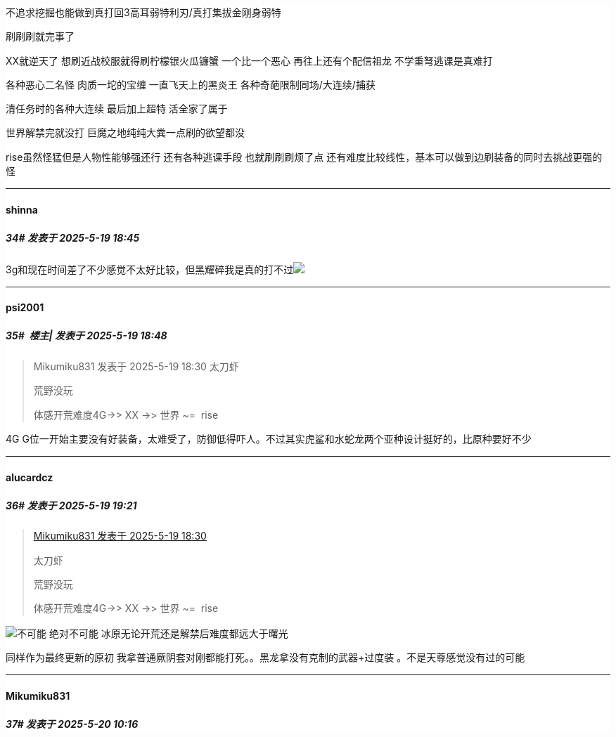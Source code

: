 不追求挖掘也能做到真打回3高耳弱特利刃/真打集拔金刚身弱特

刷刷刷就完事了

XX就逆天了 想刷近战校服就得刷柠檬银火瓜镰蟹 一个比一个恶心 再往上还有个配信祖龙 不学重弩逃课是真难打

各种恶心二名怪 肉质一坨的宝缠 一直飞天上的黑炎王 各种奇葩限制同场/大连续/捕获

清任务时的各种大连续 最后加上超特 活全家了属于

世界解禁完就没打 巨魔之地纯纯大粪一点刷的欲望都没

rise虽然怪猛但是人物性能够强还行 还有各种逃课手段 也就刷刷刷烦了点 还有难度比较线性，基本可以做到边刷装备的同时去挑战更强的怪

*****

####  shinna  
##### 34#       发表于 2025-5-19 18:45

3g和现在时间差了不少感觉不太好比较，但黑耀碎我是真的打不过<img src="https://static.stage1st.com/image/smiley/face2017/019.png" referrerpolicy="no-referrer">

*****

####  psi2001  
##### 35#         楼主| 发表于 2025-5-19 18:48

<blockquote>Mikumiku831 发表于 2025-5-19 18:30
太刀虾

荒野没玩

体感开荒难度4G-&gt;&gt; XX -&gt;&gt; 世界 ~=  rise
</blockquote>
4G G位一开始主要没有好装备，太难受了，防御低得吓人。不过其实虎鲨和水蛇龙两个亚种设计挺好的，比原种要好不少

*****

####  alucardcz  
##### 36#       发表于 2025-5-19 19:21

<blockquote><a href="httphttps://stage1st.com/2b/forum.php?mod=redirect&amp;goto=findpost&amp;pid=67830581&amp;ptid=2252124" target="_blank">Mikumiku831 发表于 2025-5-19 18:30</a>

太刀虾

荒野没玩

体感开荒难度4G-&gt;&gt; XX -&gt;&gt; 世界 ~=  rise</blockquote>
<img src="https://static.stage1st.com/image/smiley/face2017/233.png" referrerpolicy="no-referrer">不可能 绝对不可能 冰原无论开荒还是解禁后难度都远大于曙光

同样作为最终更新的原初 我拿普通厥阴套对刚都能打死。。黑龙拿没有克制的武器+过度装 。不是天尊感觉没有过的可能

*****

####  Mikumiku831  
##### 37#       发表于 2025-5-20 10:16
